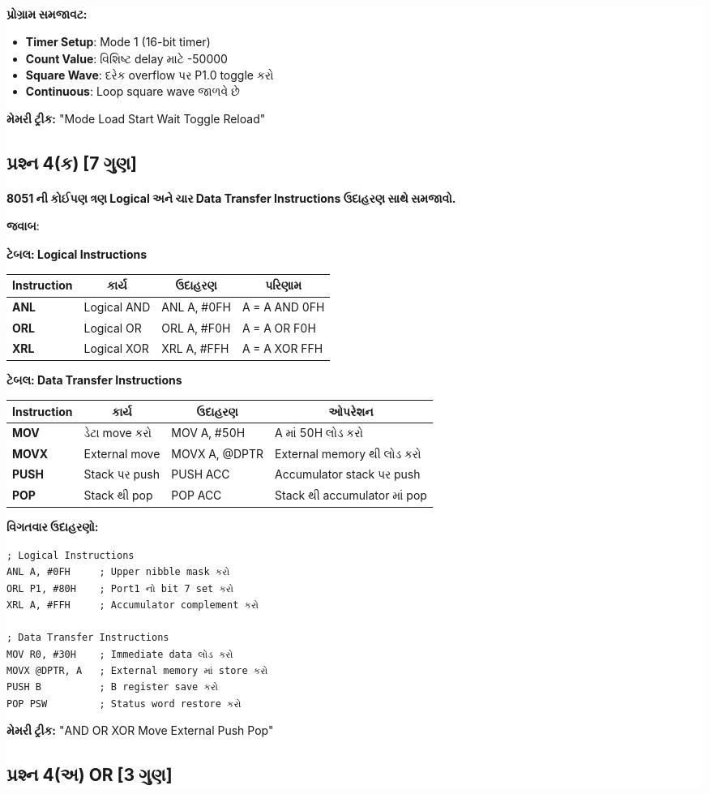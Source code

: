 **પ્રોગ્રામ સમજાવટ:**

- **Timer Setup**: Mode 1 (16-bit timer)
- **Count Value**: વિશિષ્ટ delay માટે -50000
- **Square Wave**: દરેક overflow પર P1.0 toggle કરો
- **Continuous**: Loop square wave જાળવે છે

**મેમરી ટ્રીક:** "Mode Load Start Wait Toggle Reload"

## પ્રશ્ન 4(ક) [7 ગુણ]

**8051 ની કોઈપણ ત્રણ Logical અને ચાર Data Transfer Instructions ઉદાહરણ સાથે સમજાવો.**

**જવાબ**:

**ટેબલ: Logical Instructions**

| Instruction | કાર્ય | ઉદાહરણ | પરિણામ |
|-------------|------|---------|--------|
| **ANL** | Logical AND | ANL A, #0FH | A = A AND 0FH |
| **ORL** | Logical OR | ORL A, #F0H | A = A OR F0H |
| **XRL** | Logical XOR | XRL A, #FFH | A = A XOR FFH |

**ટેબલ: Data Transfer Instructions**

| Instruction | કાર્ય | ઉદાહરણ | ઓપરેશન |
|-------------|------|---------|----------|
| **MOV** | ડેટા move કરો | MOV A, #50H | A માં 50H લોડ કરો |
| **MOVX** | External move | MOVX A, @DPTR | External memory થી લોડ કરો |
| **PUSH** | Stack પર push | PUSH ACC | Accumulator stack પર push |
| **POP** | Stack થી pop | POP ACC | Stack થી accumulator માં pop |

**વિગતવાર ઉદાહરણો:**

```assembly
; Logical Instructions
ANL A, #0FH     ; Upper nibble mask કરો
ORL P1, #80H    ; Port1 નો bit 7 set કરો
XRL A, #FFH     ; Accumulator complement કરો

; Data Transfer Instructions
MOV R0, #30H    ; Immediate data લોડ કરો
MOVX @DPTR, A   ; External memory માં store કરો
PUSH B          ; B register save કરો
POP PSW         ; Status word restore કરો
```

**મેમરી ટ્રીક:** "AND OR XOR Move External Push Pop"

## પ્રશ્ન 4(અ) OR [3 ગુણ]
